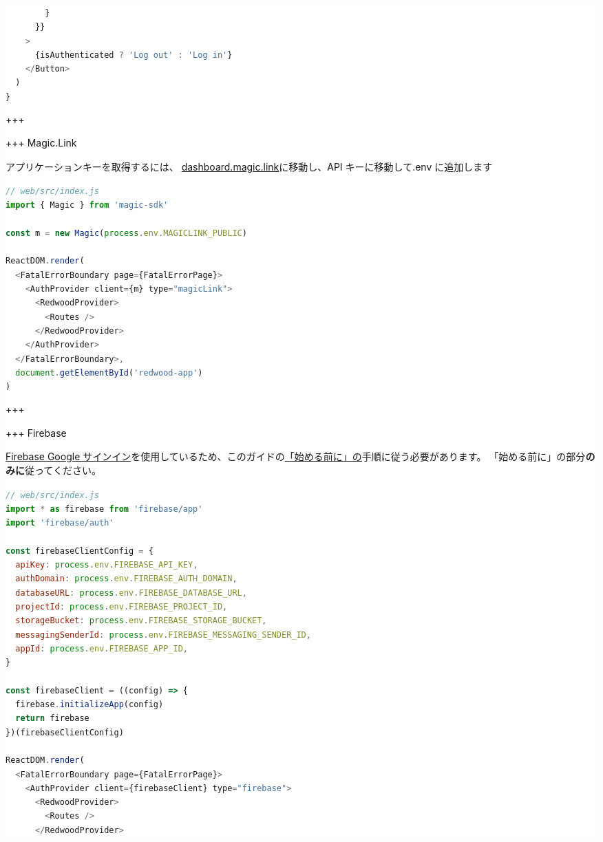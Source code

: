 ```js
        }
      }}
    >
      {isAuthenticated ? 'Log out' : 'Log in'}
    </Button>
  )
}
```

+++

+++ Magic.Link

アプリケーションキーを取得するには、 [dashboard.magic.link](https://dashboard.magic.link/)に移動し、API キーに移動して.env に追加します

```js
// web/src/index.js
import { Magic } from 'magic-sdk'

const m = new Magic(process.env.MAGICLINK_PUBLIC)

ReactDOM.render(
  <FatalErrorBoundary page={FatalErrorPage}>
    <AuthProvider client={m} type="magicLink">
      <RedwoodProvider>
        <Routes />
      </RedwoodProvider>
    </AuthProvider>
  </FatalErrorBoundary>,
  document.getElementById('redwood-app')
)
```

+++

+++ Firebase

[Firebase Google サインイン](https://firebase.google.com/docs/auth/web/google-signin)を使用しているため、このガイドの[「始める前に」の](https://firebase.google.com/docs/auth/web/google-signin#before_you_begin)手順に従う必要があります。 「始める前に」の部分**のみに**従ってください。

```js
// web/src/index.js
import * as firebase from 'firebase/app'
import 'firebase/auth'

const firebaseClientConfig = {
  apiKey: process.env.FIREBASE_API_KEY,
  authDomain: process.env.FIREBASE_AUTH_DOMAIN,
  databaseURL: process.env.FIREBASE_DATABASE_URL,
  projectId: process.env.FIREBASE_PROJECT_ID,
  storageBucket: process.env.FIREBASE_STORAGE_BUCKET,
  messagingSenderId: process.env.FIREBASE_MESSAGING_SENDER_ID,
  appId: process.env.FIREBASE_APP_ID,
}

const firebaseClient = ((config) => {
  firebase.initializeApp(config)
  return firebase
})(firebaseClientConfig)

ReactDOM.render(
  <FatalErrorBoundary page={FatalErrorPage}>
    <AuthProvider client={firebaseClient} type="firebase">
      <RedwoodProvider>
        <Routes />
      </RedwoodProvider>
```
